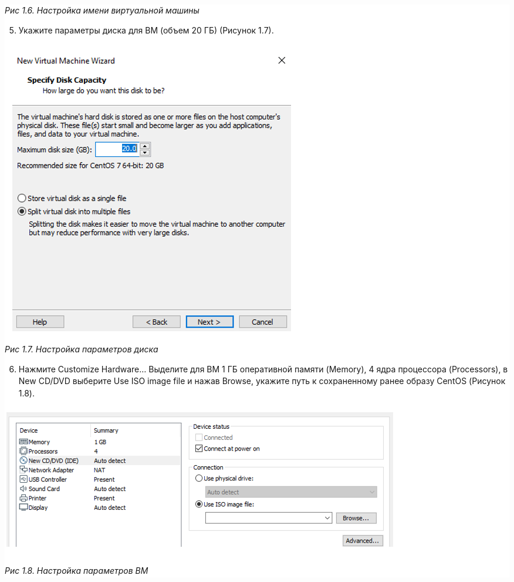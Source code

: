 *Рис 1.6. Настройка имени виртуальной машины*

5.	Укажите параметры диска для ВМ (объем 20 ГБ) (Рисунок 1.7).

![picture](./images/Снимок7.PNG)

*Рис 1.7. Настройка параметров диска*

6.	Нажмите Customize Hardware… Выделите для ВМ 1 ГБ оперативной памяти (Memory), 4 ядра процессора (Processors), в New CD/DVD выберите Use ISO image file и нажав Browse, укажите путь к сохраненному ранее образу CentOS (Рисунок 1.8).

![picture](./images/Снимок8.PNG)

*Рис 1.8. Настройка параметров ВМ*
